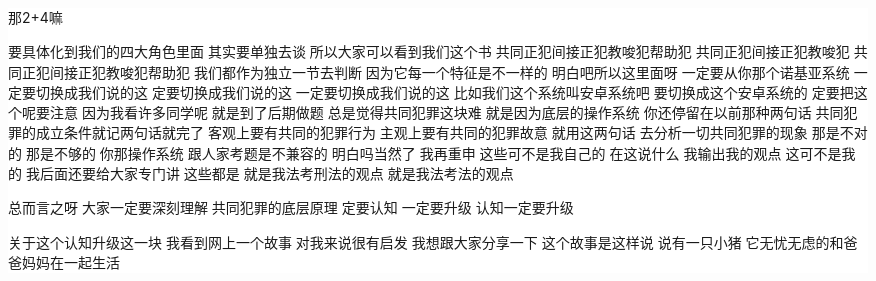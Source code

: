 那2+4嘛

要具体化到我们的四大角色里面
其实要单独去谈
所以大家可以看到我们这个书
共同正犯间接正犯教唆犯帮助犯
共同正犯间接正犯教唆犯
共同正犯间接正犯教唆犯帮助犯
我们都作为独立一节去判断
因为它每一个特征是不一样的
明白吧所以这里面呀
一定要从你那个诺基亚系统
一定要切换成我们说的这
定要切换成我们说的这
一定要切换成我们说的这
比如我们这个系统叫安卓系统吧
要切换成这个安卓系统的
定要把这个呢要注意
因为我看许多同学呢
就是到了后期做题
总是觉得共同犯罪这块难
就是因为底层的操作系统
你还停留在以前那种两句话
共同犯罪的成立条件就记两句话就完了
客观上要有共同的犯罪行为
主观上要有共同的犯罪故意
就用这两句话
去分析一切共同犯罪的现象
那是不对的
那是不够的
你那操作系统
跟人家考题是不兼容的
明白吗当然了
我再重申
这些可不是我自己的
在这说什么
我输出我的观点
这可不是我的
我后面还要给大家专门讲
这些都是
就是我法考刑法的观点
就是我法考法的观点

总而言之呀
大家一定要深刻理解
共同犯罪的底层原理
定要认知
一定要升级
认知一定要升级

关于这个认知升级这一块
我看到网上一个故事
对我来说很有启发
我想跟大家分享一下
这个故事是这样说
说有一只小猪
它无忧无虑的和爸爸妈妈在一起生活
